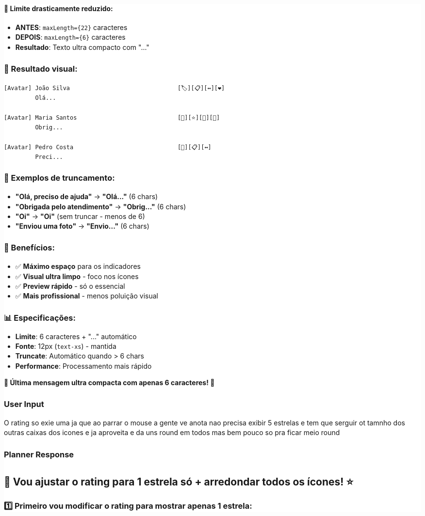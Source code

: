 #### **📝 Limite drasticamente reduzido:**
- **ANTES**: `maxLength={22}` caracteres
- **DEPOIS**: `maxLength={6}` caracteres  
- **Resultado**: Texto ultra compacto com "..."

### **🎯 Resultado visual:**

```
[Avatar] João Silva                               [🏷️][📋][↔️][❤️]
         Olá...
         
[Avatar] Maria Santos                             [📡][⭐][👥][📁]  
         Obrig...

[Avatar] Pedro Costa                              [🎫][📋][↔️]
         Preci...
```

### **📱 Exemplos de truncamento:**
- **"Olá, preciso de ajuda"** → **"Olá..."** (6 chars)
- **"Obrigada pelo atendimento"** → **"Obrig..."** (6 chars)  
- **"Oi"** → **"Oi"** (sem truncar - menos de 6)
- **"Enviou uma foto"** → **"Envio..."** (6 chars)

### **🎨 Benefícios:**
- ✅ **Máximo espaço** para os indicadores
- ✅ **Visual ultra limpo** - foco nos ícones
- ✅ **Preview rápido** - só o essencial
- ✅ **Mais profissional** - menos poluição visual

### **📊 Especificações:**
- **Limite**: 6 caracteres + "..." automático
- **Fonte**: 12px (`text-xs`) - mantida
- **Truncate**: Automático quando > 6 chars
- **Performance**: Processamento mais rápido

**🎉 Última mensagem ultra compacta com apenas 6 caracteres! 🎉**

### User Input

O rating so exie uma ja que ao parrar o mouse a gente ve  anota nao precisa exibir 5 estrelas e tem que serguir ot tamnho dos outras caixas dos icones e ja aproveita e da uns round em todos mas bem pouco so pra ficar meio round 

### Planner Response

## 🔧 **Vou ajustar o rating para 1 estrela só + arredondar todos os ícones! ⭐**

### **1️⃣ Primeiro vou modificar o rating para mostrar apenas 1 estrela:**
